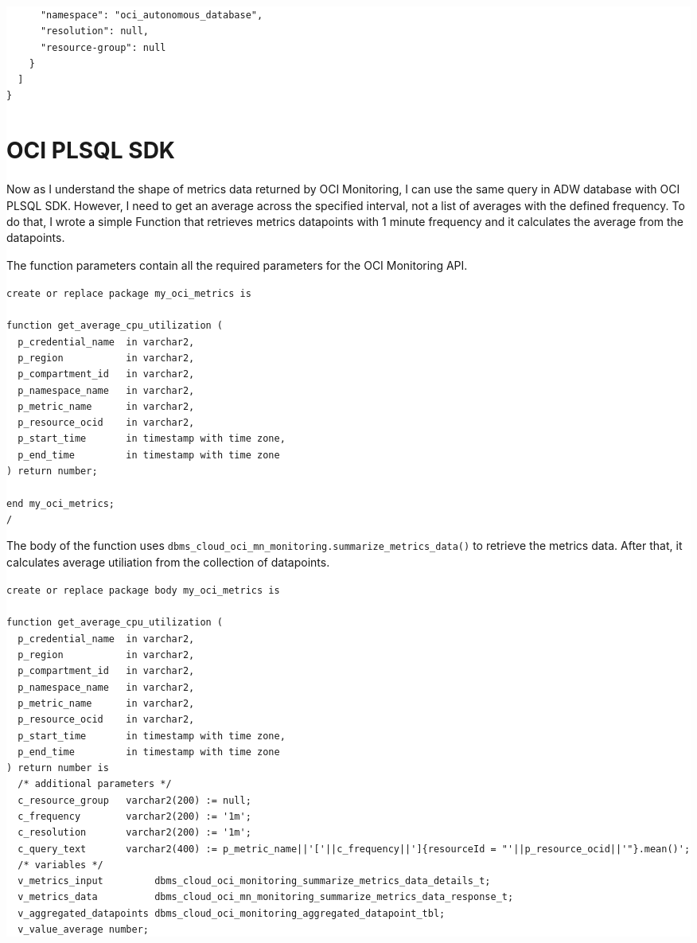```
      "namespace": "oci_autonomous_database",
      "resolution": null,
      "resource-group": null
    }
  ]
}
```


# __OCI PLSQL SDK__

Now as I understand the shape of metrics data returned by OCI Monitoring, I can use the
same query in ADW database with OCI PLSQL SDK. However, I need to get an average across
the specified interval, not a list of averages with the defined frequency. To do that, I
wrote a simple Function that retrieves metrics datapoints with 1 minute frequency and it
calculates the average from the datapoints.

The function parameters contain all the required parameters for the OCI Monitoring API.

```
create or replace package my_oci_metrics is

function get_average_cpu_utilization (
  p_credential_name  in varchar2,
  p_region           in varchar2,
  p_compartment_id   in varchar2,
  p_namespace_name   in varchar2,
  p_metric_name      in varchar2,
  p_resource_ocid    in varchar2,
  p_start_time       in timestamp with time zone,
  p_end_time         in timestamp with time zone
) return number;

end my_oci_metrics;
/
```

The body of the function uses `dbms_cloud_oci_mn_monitoring.summarize_metrics_data()` to
retrieve the metrics data. After that, it calculates average utiliation from the
collection of datapoints.


```
create or replace package body my_oci_metrics is

function get_average_cpu_utilization (
  p_credential_name  in varchar2,
  p_region           in varchar2,
  p_compartment_id   in varchar2,
  p_namespace_name   in varchar2,
  p_metric_name      in varchar2,
  p_resource_ocid    in varchar2,
  p_start_time       in timestamp with time zone,
  p_end_time         in timestamp with time zone
) return number is
  /* additional parameters */
  c_resource_group   varchar2(200) := null;
  c_frequency        varchar2(200) := '1m';
  c_resolution       varchar2(200) := '1m';
  c_query_text       varchar2(400) := p_metric_name||'['||c_frequency||']{resourceId = "'||p_resource_ocid||'"}.mean()';
  /* variables */
  v_metrics_input         dbms_cloud_oci_monitoring_summarize_metrics_data_details_t;
  v_metrics_data          dbms_cloud_oci_mn_monitoring_summarize_metrics_data_response_t;
  v_aggregated_datapoints dbms_cloud_oci_monitoring_aggregated_datapoint_tbl;
  v_value_average number;
```